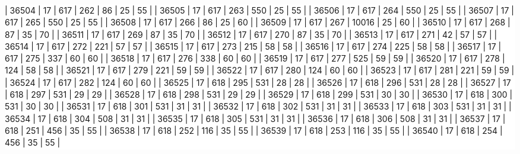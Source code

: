 | 36504 | 17         | 617              | 262               | 86         | 25        | 55        |
| 36505 | 17         | 617              | 263               | 550        | 25        | 55        |
| 36506 | 17         | 617              | 264               | 550        | 25        | 55        |
| 36507 | 17         | 617              | 265               | 550        | 25        | 55        |
| 36508 | 17         | 617              | 266               | 86         | 25        | 60        |
| 36509 | 17         | 617              | 267               | 10016      | 25        | 60        |
| 36510 | 17         | 617              | 268               | 87         | 35        | 70        |
| 36511 | 17         | 617              | 269               | 87         | 35        | 70        |
| 36512 | 17         | 617              | 270               | 87         | 35        | 70        |
| 36513 | 17         | 617              | 271               | 42         | 57        | 57        |
| 36514 | 17         | 617              | 272               | 221        | 57        | 57        |
| 36515 | 17         | 617              | 273               | 215        | 58        | 58        |
| 36516 | 17         | 617              | 274               | 225        | 58        | 58        |
| 36517 | 17         | 617              | 275               | 337        | 60        | 60        |
| 36518 | 17         | 617              | 276               | 338        | 60        | 60        |
| 36519 | 17         | 617              | 277               | 525        | 59        | 59        |
| 36520 | 17         | 617              | 278               | 124        | 58        | 58        |
| 36521 | 17         | 617              | 279               | 221        | 59        | 59        |
| 36522 | 17         | 617              | 280               | 124        | 60        | 60        |
| 36523 | 17         | 617              | 281               | 221        | 59        | 59        |
| 36524 | 17         | 617              | 282               | 124        | 60        | 60        |
| 36525 | 17         | 618              | 295               | 531        | 28        | 28        |
| 36526 | 17         | 618              | 296               | 531        | 28        | 28        |
| 36527 | 17         | 618              | 297               | 531        | 29        | 29        |
| 36528 | 17         | 618              | 298               | 531        | 29        | 29        |
| 36529 | 17         | 618              | 299               | 531        | 30        | 30        |
| 36530 | 17         | 618              | 300               | 531        | 30        | 30        |
| 36531 | 17         | 618              | 301               | 531        | 31        | 31        |
| 36532 | 17         | 618              | 302               | 531        | 31        | 31        |
| 36533 | 17         | 618              | 303               | 531        | 31        | 31        |
| 36534 | 17         | 618              | 304               | 508        | 31        | 31        |
| 36535 | 17         | 618              | 305               | 531        | 31        | 31        |
| 36536 | 17         | 618              | 306               | 508        | 31        | 31        |
| 36537 | 17         | 618              | 251               | 456        | 35        | 55        |
| 36538 | 17         | 618              | 252               | 116        | 35        | 55        |
| 36539 | 17         | 618              | 253               | 116        | 35        | 55        |
| 36540 | 17         | 618              | 254               | 456        | 35        | 55        |